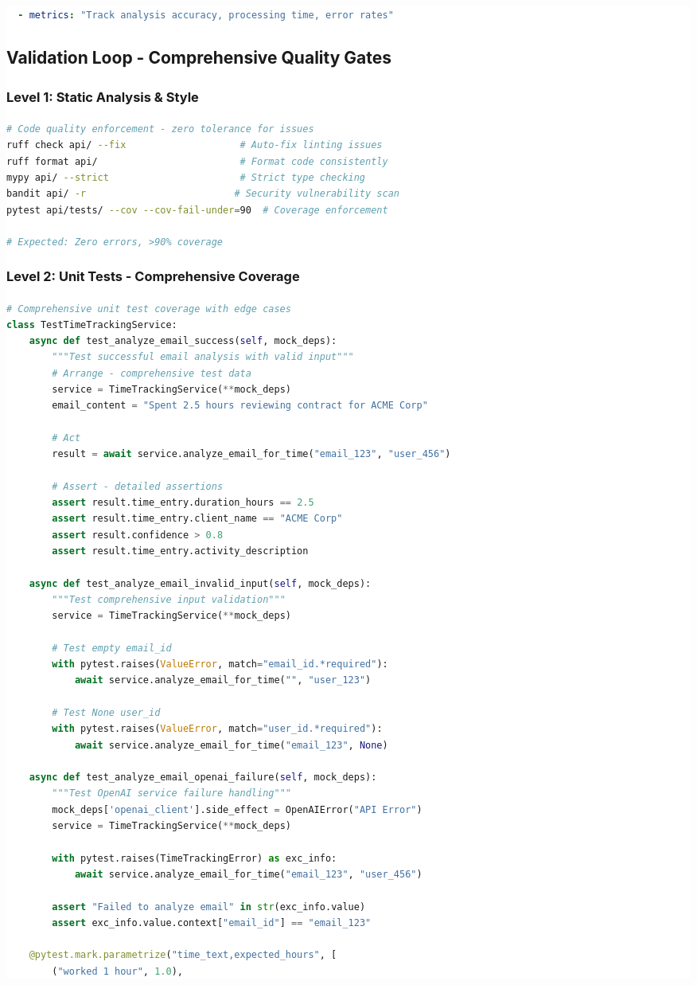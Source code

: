 ```yaml
  - metrics: "Track analysis accuracy, processing time, error rates"
```

## Validation Loop - Comprehensive Quality Gates

### Level 1: Static Analysis & Style

```bash
# Code quality enforcement - zero tolerance for issues
ruff check api/ --fix                    # Auto-fix linting issues
ruff format api/                         # Format code consistently
mypy api/ --strict                       # Strict type checking
bandit api/ -r                          # Security vulnerability scan
pytest api/tests/ --cov --cov-fail-under=90  # Coverage enforcement

# Expected: Zero errors, >90% coverage
```

### Level 2: Unit Tests - Comprehensive Coverage

```python
# Comprehensive unit test coverage with edge cases
class TestTimeTrackingService:
    async def test_analyze_email_success(self, mock_deps):
        """Test successful email analysis with valid input"""
        # Arrange - comprehensive test data
        service = TimeTrackingService(**mock_deps)
        email_content = "Spent 2.5 hours reviewing contract for ACME Corp"

        # Act
        result = await service.analyze_email_for_time("email_123", "user_456")

        # Assert - detailed assertions
        assert result.time_entry.duration_hours == 2.5
        assert result.time_entry.client_name == "ACME Corp"
        assert result.confidence > 0.8
        assert result.time_entry.activity_description

    async def test_analyze_email_invalid_input(self, mock_deps):
        """Test comprehensive input validation"""
        service = TimeTrackingService(**mock_deps)

        # Test empty email_id
        with pytest.raises(ValueError, match="email_id.*required"):
            await service.analyze_email_for_time("", "user_123")

        # Test None user_id
        with pytest.raises(ValueError, match="user_id.*required"):
            await service.analyze_email_for_time("email_123", None)

    async def test_analyze_email_openai_failure(self, mock_deps):
        """Test OpenAI service failure handling"""
        mock_deps['openai_client'].side_effect = OpenAIError("API Error")
        service = TimeTrackingService(**mock_deps)

        with pytest.raises(TimeTrackingError) as exc_info:
            await service.analyze_email_for_time("email_123", "user_456")

        assert "Failed to analyze email" in str(exc_info.value)
        assert exc_info.value.context["email_id"] == "email_123"

    @pytest.mark.parametrize("time_text,expected_hours", [
        ("worked 1 hour", 1.0),
```